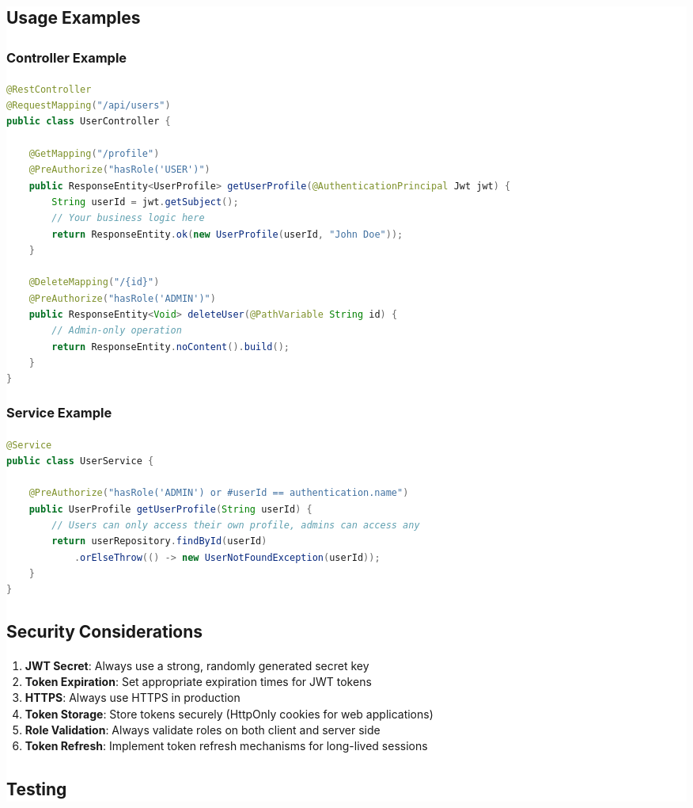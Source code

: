 ## Usage Examples

### Controller Example

```java
@RestController
@RequestMapping("/api/users")
public class UserController {

    @GetMapping("/profile")
    @PreAuthorize("hasRole('USER')")
    public ResponseEntity<UserProfile> getUserProfile(@AuthenticationPrincipal Jwt jwt) {
        String userId = jwt.getSubject();
        // Your business logic here
        return ResponseEntity.ok(new UserProfile(userId, "John Doe"));
    }

    @DeleteMapping("/{id}")
    @PreAuthorize("hasRole('ADMIN')")
    public ResponseEntity<Void> deleteUser(@PathVariable String id) {
        // Admin-only operation
        return ResponseEntity.noContent().build();
    }
}
```

### Service Example

```java
@Service
public class UserService {

    @PreAuthorize("hasRole('ADMIN') or #userId == authentication.name")
    public UserProfile getUserProfile(String userId) {
        // Users can only access their own profile, admins can access any
        return userRepository.findById(userId)
            .orElseThrow(() -> new UserNotFoundException(userId));
    }
}
```

## Security Considerations

1. **JWT Secret**: Always use a strong, randomly generated secret key
2. **Token Expiration**: Set appropriate expiration times for JWT tokens
3. **HTTPS**: Always use HTTPS in production
4. **Token Storage**: Store tokens securely (HttpOnly cookies for web applications)
5. **Role Validation**: Always validate roles on both client and server side
6. **Token Refresh**: Implement token refresh mechanisms for long-lived sessions

## Testing
